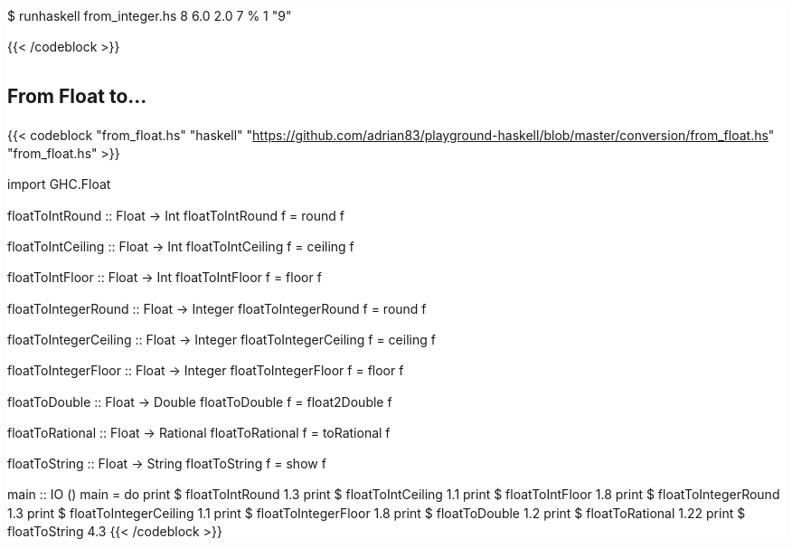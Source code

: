 $ runhaskell from_integer.hs
8
6.0
2.0
7 % 1
"9"

{{< /codeblock >}}



## From Float to...

{{< codeblock "from_float.hs" "haskell" "https://github.com/adrian83/playground-haskell/blob/master/conversion/from_float.hs" "from_float.hs" >}}

import GHC.Float

floatToIntRound :: Float -> Int
floatToIntRound f = round f

floatToIntCeiling :: Float -> Int
floatToIntCeiling f = ceiling f

floatToIntFloor :: Float -> Int
floatToIntFloor f = floor f

floatToIntegerRound :: Float -> Integer
floatToIntegerRound f = round f

floatToIntegerCeiling :: Float -> Integer
floatToIntegerCeiling f = ceiling f

floatToIntegerFloor :: Float -> Integer
floatToIntegerFloor f = floor f

floatToDouble :: Float -> Double
floatToDouble f = float2Double f

floatToRational :: Float -> Rational
floatToRational f = toRational f

floatToString :: Float -> String
floatToString f = show f


main :: IO ()
main = do
    print $ floatToIntRound 1.3
    print $ floatToIntCeiling 1.1
    print $ floatToIntFloor 1.8
    print $ floatToIntegerRound 1.3
    print $ floatToIntegerCeiling 1.1
    print $ floatToIntegerFloor 1.8
    print $ floatToDouble 1.2
    print $ floatToRational 1.22
    print $ floatToString 4.3
{{< /codeblock >}}
